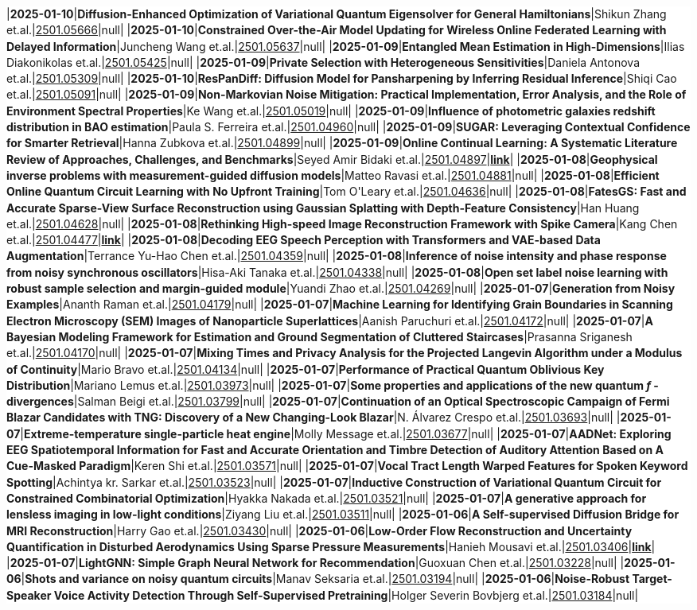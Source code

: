 |**2025-01-10**|**Diffusion-Enhanced Optimization of Variational Quantum Eigensolver for General Hamiltonians**|Shikun Zhang et.al.|[2501.05666](http://arxiv.org/abs/2501.05666)|null|
|**2025-01-10**|**Constrained Over-the-Air Model Updating for Wireless Online Federated Learning with Delayed Information**|Juncheng Wang et.al.|[2501.05637](http://arxiv.org/abs/2501.05637)|null|
|**2025-01-09**|**Entangled Mean Estimation in High-Dimensions**|Ilias Diakonikolas et.al.|[2501.05425](http://arxiv.org/abs/2501.05425)|null|
|**2025-01-09**|**Private Selection with Heterogeneous Sensitivities**|Daniela Antonova et.al.|[2501.05309](http://arxiv.org/abs/2501.05309)|null|
|**2025-01-10**|**ResPanDiff: Diffusion Model for Pansharpening by Inferring Residual Inference**|Shiqi Cao et.al.|[2501.05091](http://arxiv.org/abs/2501.05091)|null|
|**2025-01-09**|**Non-Markovian Noise Mitigation: Practical Implementation, Error Analysis, and the Role of Environment Spectral Properties**|Ke Wang et.al.|[2501.05019](http://arxiv.org/abs/2501.05019)|null|
|**2025-01-09**|**Influence of photometric galaxies redshift distribution in BAO estimation**|Paula S. Ferreira et.al.|[2501.04960](http://arxiv.org/abs/2501.04960)|null|
|**2025-01-09**|**SUGAR: Leveraging Contextual Confidence for Smarter Retrieval**|Hanna Zubkova et.al.|[2501.04899](http://arxiv.org/abs/2501.04899)|null|
|**2025-01-09**|**Online Continual Learning: A Systematic Literature Review of Approaches, Challenges, and Benchmarks**|Seyed Amir Bidaki et.al.|[2501.04897](http://arxiv.org/abs/2501.04897)|**[link](https://github.com/kiyan-rezaee/systematic-literature-review-on-online-continual-learning)**|
|**2025-01-08**|**Geophysical inverse problems with measurement-guided diffusion models**|Matteo Ravasi et.al.|[2501.04881](http://arxiv.org/abs/2501.04881)|null|
|**2025-01-08**|**Efficient Online Quantum Circuit Learning with No Upfront Training**|Tom O'Leary et.al.|[2501.04636](http://arxiv.org/abs/2501.04636)|null|
|**2025-01-08**|**FatesGS: Fast and Accurate Sparse-View Surface Reconstruction using Gaussian Splatting with Depth-Feature Consistency**|Han Huang et.al.|[2501.04628](http://arxiv.org/abs/2501.04628)|null|
|**2025-01-08**|**Rethinking High-speed Image Reconstruction Framework with Spike Camera**|Kang Chen et.al.|[2501.04477](http://arxiv.org/abs/2501.04477)|**[link](https://github.com/chenkang455/spikeclip)**|
|**2025-01-08**|**Decoding EEG Speech Perception with Transformers and VAE-based Data Augmentation**|Terrance Yu-Hao Chen et.al.|[2501.04359](http://arxiv.org/abs/2501.04359)|null|
|**2025-01-08**|**Inference of noise intensity and phase response from noisy synchronous oscillators**|Hisa-Aki Tanaka et.al.|[2501.04338](http://arxiv.org/abs/2501.04338)|null|
|**2025-01-08**|**Open set label noise learning with robust sample selection and margin-guided module**|Yuandi Zhao et.al.|[2501.04269](http://arxiv.org/abs/2501.04269)|null|
|**2025-01-07**|**Generation from Noisy Examples**|Ananth Raman et.al.|[2501.04179](http://arxiv.org/abs/2501.04179)|null|
|**2025-01-07**|**Machine Learning for Identifying Grain Boundaries in Scanning Electron Microscopy (SEM) Images of Nanoparticle Superlattices**|Aanish Paruchuri et.al.|[2501.04172](http://arxiv.org/abs/2501.04172)|null|
|**2025-01-07**|**A Bayesian Modeling Framework for Estimation and Ground Segmentation of Cluttered Staircases**|Prasanna Sriganesh et.al.|[2501.04170](http://arxiv.org/abs/2501.04170)|null|
|**2025-01-07**|**Mixing Times and Privacy Analysis for the Projected Langevin Algorithm under a Modulus of Continuity**|Mario Bravo et.al.|[2501.04134](http://arxiv.org/abs/2501.04134)|null|
|**2025-01-07**|**Performance of Practical Quantum Oblivious Key Distribution**|Mariano Lemus et.al.|[2501.03973](http://arxiv.org/abs/2501.03973)|null|
|**2025-01-07**|**Some properties and applications of the new quantum $f$ -divergences**|Salman Beigi et.al.|[2501.03799](http://arxiv.org/abs/2501.03799)|null|
|**2025-01-07**|**Continuation of an Optical Spectroscopic Campaign of Fermi Blazar Candidates with TNG: Discovery of a New Changing-Look Blazar**|N. Álvarez Crespo et.al.|[2501.03693](http://arxiv.org/abs/2501.03693)|null|
|**2025-01-07**|**Extreme-temperature single-particle heat engine**|Molly Message et.al.|[2501.03677](http://arxiv.org/abs/2501.03677)|null|
|**2025-01-07**|**AADNet: Exploring EEG Spatiotemporal Information for Fast and Accurate Orientation and Timbre Detection of Auditory Attention Based on A Cue-Masked Paradigm**|Keren Shi et.al.|[2501.03571](http://arxiv.org/abs/2501.03571)|null|
|**2025-01-07**|**Vocal Tract Length Warped Features for Spoken Keyword Spotting**|Achintya kr. Sarkar et.al.|[2501.03523](http://arxiv.org/abs/2501.03523)|null|
|**2025-01-07**|**Inductive Construction of Variational Quantum Circuit for Constrained Combinatorial Optimization**|Hyakka Nakada et.al.|[2501.03521](http://arxiv.org/abs/2501.03521)|null|
|**2025-01-07**|**A generative approach for lensless imaging in low-light conditions**|Ziyang Liu et.al.|[2501.03511](http://arxiv.org/abs/2501.03511)|null|
|**2025-01-06**|**A Self-supervised Diffusion Bridge for MRI Reconstruction**|Harry Gao et.al.|[2501.03430](http://arxiv.org/abs/2501.03430)|null|
|**2025-01-06**|**Low-Order Flow Reconstruction and Uncertainty Quantification in Disturbed Aerodynamics Using Sparse Pressure Measurements**|Hanieh Mousavi et.al.|[2501.03406](http://arxiv.org/abs/2501.03406)|**[link](https://github.com/haniehmsv/LowOrderFlowUQ)**|
|**2025-01-07**|**LightGNN: Simple Graph Neural Network for Recommendation**|Guoxuan Chen et.al.|[2501.03228](http://arxiv.org/abs/2501.03228)|null|
|**2025-01-06**|**Shots and variance on noisy quantum circuits**|Manav Seksaria et.al.|[2501.03194](http://arxiv.org/abs/2501.03194)|null|
|**2025-01-06**|**Noise-Robust Target-Speaker Voice Activity Detection Through Self-Supervised Pretraining**|Holger Severin Bovbjerg et.al.|[2501.03184](http://arxiv.org/abs/2501.03184)|null|